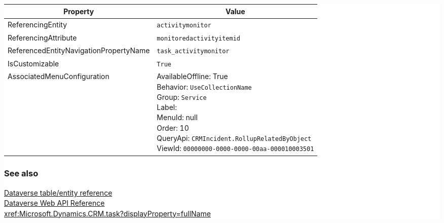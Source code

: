 |Property|Value|
|---|---|
|ReferencingEntity|`activitymonitor`|
|ReferencingAttribute|`monitoredactivityitemid`|
|ReferencedEntityNavigationPropertyName|`task_activitymonitor`|
|IsCustomizable|`True`|
|AssociatedMenuConfiguration|AvailableOffline: True<br />Behavior: `UseCollectionName`<br />Group: `Service`<br />Label: <br />MenuId: null<br />Order: 10<br />QueryApi: `CRMIncident.RollupRelatedByObject`<br />ViewId: `00000000-0000-0000-00aa-000010003501`|



### See also

[Dataverse table/entity reference](/power-apps/developer/data-platform/reference/about-entity-reference)  
[Dataverse Web API Reference](/power-apps/developer/data-platform/webapi/reference/about)   
<xref:Microsoft.Dynamics.CRM.task?displayProperty=fullName>
